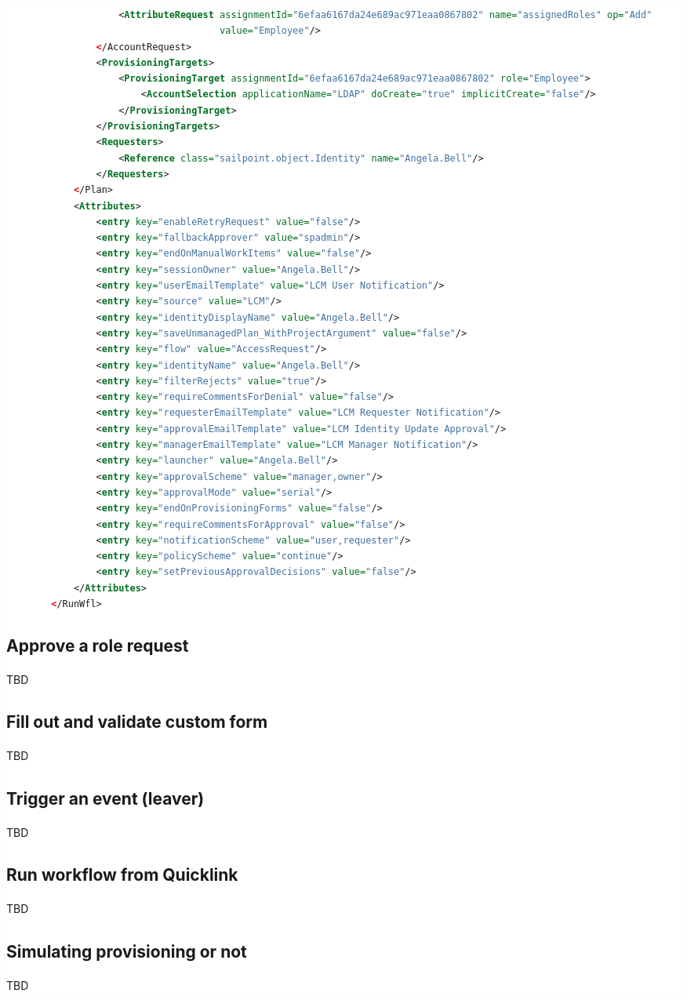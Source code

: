 ```xml
                    <AttributeRequest assignmentId="6efaa6167da24e689ac971eaa0867802" name="assignedRoles" op="Add"
                                      value="Employee"/>
                </AccountRequest>
                <ProvisioningTargets>
                    <ProvisioningTarget assignmentId="6efaa6167da24e689ac971eaa0867802" role="Employee">
                        <AccountSelection applicationName="LDAP" doCreate="true" implicitCreate="false"/>
                    </ProvisioningTarget>
                </ProvisioningTargets>
                <Requesters>
                    <Reference class="sailpoint.object.Identity" name="Angela.Bell"/>
                </Requesters>
            </Plan>
            <Attributes>
                <entry key="enableRetryRequest" value="false"/>
                <entry key="fallbackApprover" value="spadmin"/>
                <entry key="endOnManualWorkItems" value="false"/>
                <entry key="sessionOwner" value="Angela.Bell"/>
                <entry key="userEmailTemplate" value="LCM User Notification"/>
                <entry key="source" value="LCM"/>
                <entry key="identityDisplayName" value="Angela.Bell"/>
                <entry key="saveUnmanagedPlan_WithProjectArgument" value="false"/>
                <entry key="flow" value="AccessRequest"/>
                <entry key="identityName" value="Angela.Bell"/>
                <entry key="filterRejects" value="true"/>
                <entry key="requireCommentsForDenial" value="false"/>
                <entry key="requesterEmailTemplate" value="LCM Requester Notification"/>
                <entry key="approvalEmailTemplate" value="LCM Identity Update Approval"/>
                <entry key="managerEmailTemplate" value="LCM Manager Notification"/>
                <entry key="launcher" value="Angela.Bell"/>
                <entry key="approvalScheme" value="manager,owner"/>
                <entry key="approvalMode" value="serial"/>
                <entry key="endOnProvisioningForms" value="false"/>
                <entry key="requireCommentsForApproval" value="false"/>
                <entry key="notificationScheme" value="user,requester"/>
                <entry key="policyScheme" value="continue"/>
                <entry key="setPreviousApprovalDecisions" value="false"/>
            </Attributes>
        </RunWfl>
```

## Approve a role request

TBD

## Fill out and validate custom form

TBD

## Trigger an event (leaver)

TBD

## Run workflow from Quicklink

TBD

## Simulating provisioning or not

TBD